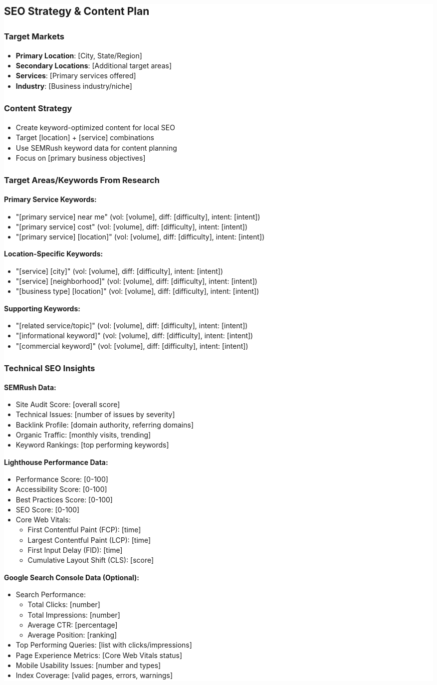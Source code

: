 ## SEO Strategy & Content Plan

### Target Markets
- **Primary Location**: [City, State/Region]
- **Secondary Locations**: [Additional target areas]
- **Services**: [Primary services offered]
- **Industry**: [Business industry/niche]

### Content Strategy
- Create keyword-optimized content for local SEO
- Target [location] + [service] combinations
- Use SEMRush keyword data for content planning
- Focus on [primary business objectives]

### Target Areas/Keywords From Research
**Primary Service Keywords:**
- "[primary service] near me" (vol: [volume], diff: [difficulty], intent: [intent])
- "[primary service] cost" (vol: [volume], diff: [difficulty], intent: [intent])
- "[primary service] [location]" (vol: [volume], diff: [difficulty], intent: [intent])

**Location-Specific Keywords:**
- "[service] [city]" (vol: [volume], diff: [difficulty], intent: [intent])
- "[service] [neighborhood]" (vol: [volume], diff: [difficulty], intent: [intent])
- "[business type] [location]" (vol: [volume], diff: [difficulty], intent: [intent])

**Supporting Keywords:**
- "[related service/topic]" (vol: [volume], diff: [difficulty], intent: [intent])
- "[informational keyword]" (vol: [volume], diff: [difficulty], intent: [intent])
- "[commercial keyword]" (vol: [volume], diff: [difficulty], intent: [intent])

### Technical SEO Insights
**SEMRush Data:**
- Site Audit Score: [overall score]
- Technical Issues: [number of issues by severity]
- Backlink Profile: [domain authority, referring domains]
- Organic Traffic: [monthly visits, trending]
- Keyword Rankings: [top performing keywords]

**Lighthouse Performance Data:**
- Performance Score: [0-100]
- Accessibility Score: [0-100]
- Best Practices Score: [0-100]
- SEO Score: [0-100]
- Core Web Vitals:
  - First Contentful Paint (FCP): [time]
  - Largest Contentful Paint (LCP): [time]
  - First Input Delay (FID): [time]
  - Cumulative Layout Shift (CLS): [score]

**Google Search Console Data (Optional):**
- Search Performance:
  - Total Clicks: [number]
  - Total Impressions: [number]
  - Average CTR: [percentage]
  - Average Position: [ranking]
- Top Performing Queries: [list with clicks/impressions]
- Page Experience Metrics: [Core Web Vitals status]
- Mobile Usability Issues: [number and types]
- Index Coverage: [valid pages, errors, warnings]
